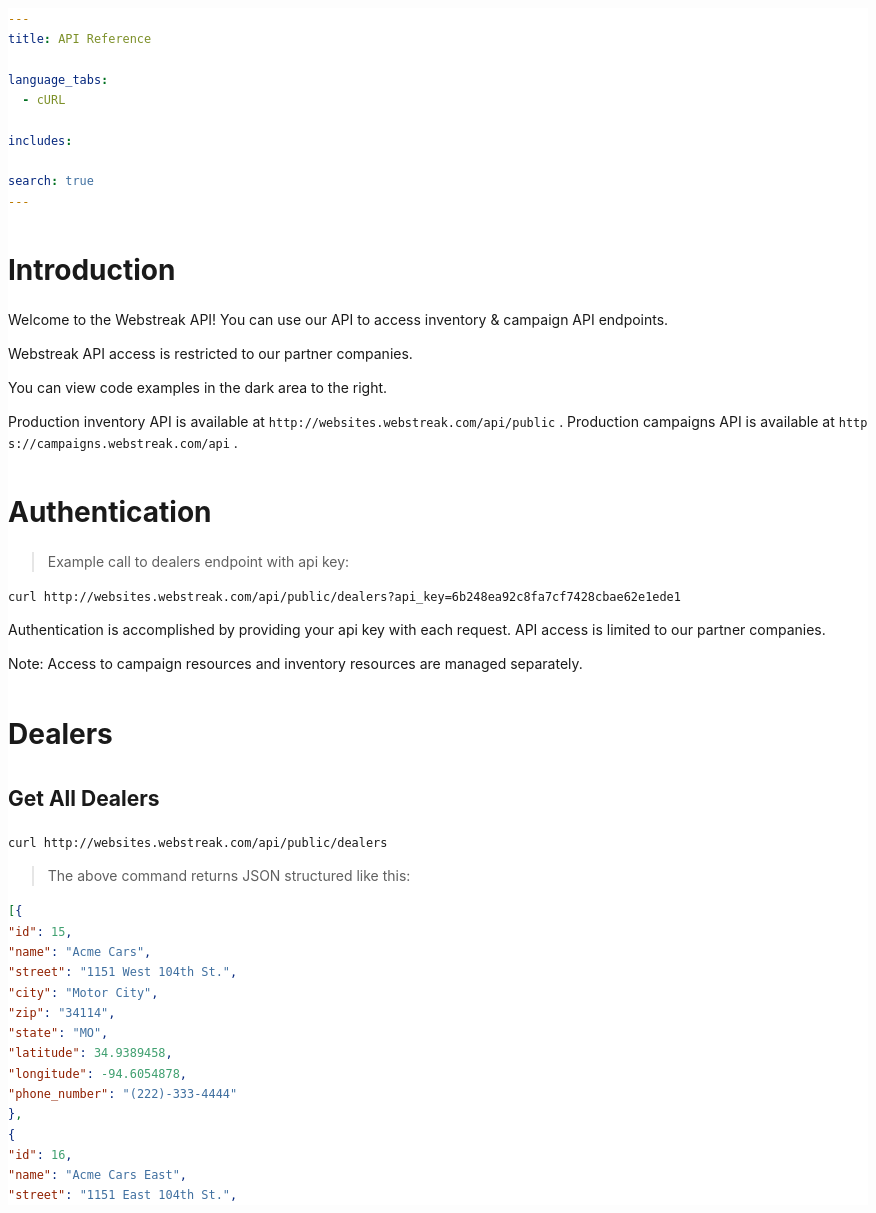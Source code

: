 ```yaml
---
title: API Reference

language_tabs:
  - cURL

includes:

search: true
---
```


# Introduction

Welcome to the Webstreak API! You can use our API to access inventory & campaign API endpoints.

<aside class="notice">
Webstreak API access is restricted to our partner companies.
</aside>

You can view code examples in the dark area to the right.

Production inventory API is available at `http://websites.webstreak.com/api/public` .
Production campaigns API is available at `https://campaigns.webstreak.com/api` .

# Authentication

> Example call to dealers endpoint with api key:

```shell
curl http://websites.webstreak.com/api/public/dealers?api_key=6b248ea92c8fa7cf7428cbae62e1ede1
```

Authentication is accomplished by providing your api key with each request. API access is limited to our partner companies.

Note: Access to campaign resources and inventory resources are managed separately.

# Dealers

## Get All Dealers

```shell
curl http://websites.webstreak.com/api/public/dealers
```

> The above command returns JSON structured like this:

```json
[{
"id": 15,
"name": "Acme Cars",
"street": "1151 West 104th St.",
"city": "Motor City",
"zip": "34114",
"state": "MO",
"latitude": 34.9389458,
"longitude": -94.6054878,
"phone_number": "(222)-333-4444"
},
{
"id": 16,
"name": "Acme Cars East",
"street": "1151 East 104th St.",
```